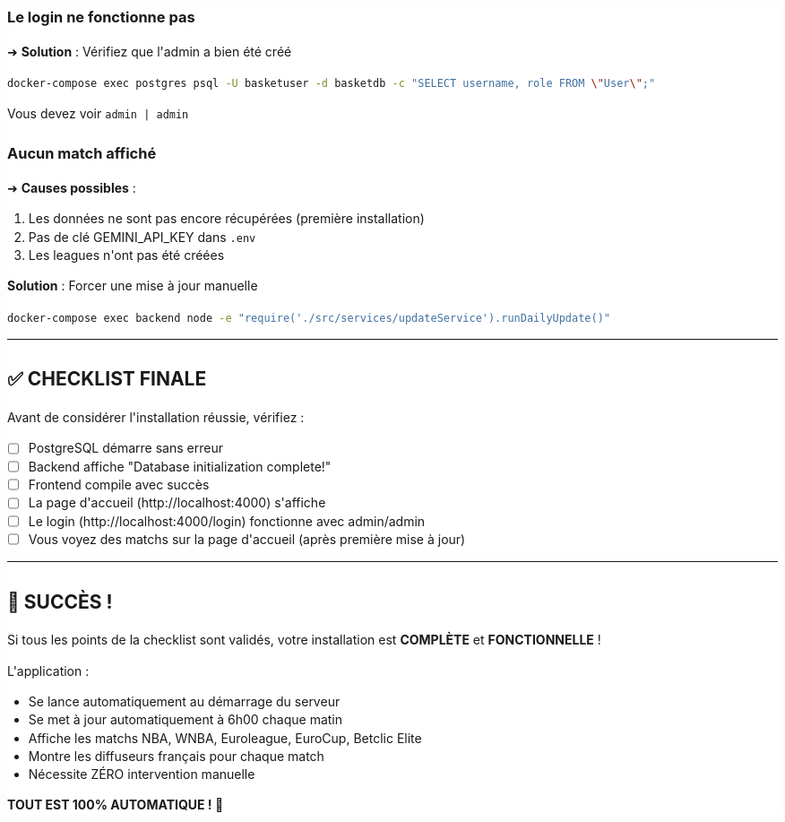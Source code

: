 ### Le login ne fonctionne pas
➜ **Solution** : Vérifiez que l'admin a bien été créé
```bash
docker-compose exec postgres psql -U basketuser -d basketdb -c "SELECT username, role FROM \"User\";"
```
Vous devez voir `admin | admin`

### Aucun match affiché
➜ **Causes possibles** :
1. Les données ne sont pas encore récupérées (première installation)
2. Pas de clé GEMINI_API_KEY dans `.env`
3. Les leagues n'ont pas été créées

**Solution** : Forcer une mise à jour manuelle
```bash
docker-compose exec backend node -e "require('./src/services/updateService').runDailyUpdate()"
```

---

## ✅ CHECKLIST FINALE

Avant de considérer l'installation réussie, vérifiez :

- [ ] PostgreSQL démarre sans erreur
- [ ] Backend affiche "Database initialization complete!"
- [ ] Frontend compile avec succès
- [ ] La page d'accueil (http://localhost:4000) s'affiche
- [ ] Le login (http://localhost:4000/login) fonctionne avec admin/admin
- [ ] Vous voyez des matchs sur la page d'accueil (après première mise à jour)

---

## 🎉 SUCCÈS !

Si tous les points de la checklist sont validés, votre installation est **COMPLÈTE** et **FONCTIONNELLE** !

L'application :
- Se lance automatiquement au démarrage du serveur
- Se met à jour automatiquement à 6h00 chaque matin
- Affiche les matchs NBA, WNBA, Euroleague, EuroCup, Betclic Elite
- Montre les diffuseurs français pour chaque match
- Nécessite ZÉRO intervention manuelle

**TOUT EST 100% AUTOMATIQUE ! 🚀**